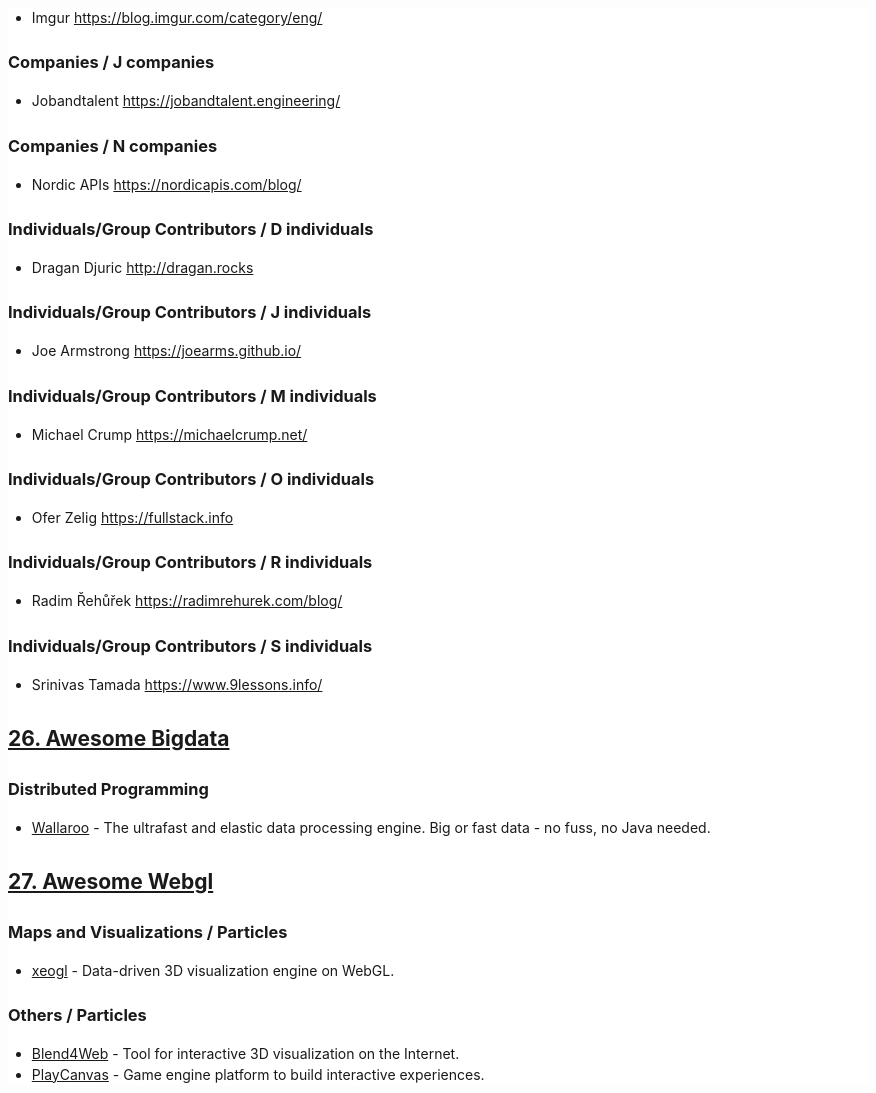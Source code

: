 *   Imgur <https://blog.imgur.com/category/eng/>

### Companies / J companies

*   Jobandtalent <https://jobandtalent.engineering/>

### Companies / N companies

*   Nordic APIs <https://nordicapis.com/blog/>

### Individuals/Group Contributors / D individuals

*   Dragan Djuric <http://dragan.rocks>

### Individuals/Group Contributors / J individuals

*   Joe Armstrong <https://joearms.github.io/>

### Individuals/Group Contributors / M individuals

*   Michael Crump <https://michaelcrump.net/>

### Individuals/Group Contributors / O individuals

*   Ofer Zelig <https://fullstack.info>

### Individuals/Group Contributors / R individuals

*   Radim Řehůřek <https://radimrehurek.com/blog/>

### Individuals/Group Contributors / S individuals

*   Srinivas Tamada <https://www.9lessons.info/>

## [26. Awesome Bigdata](/content/newTendermint/awesome-bigdata/week/README.md)

### Distributed Programming

*   [Wallaroo](http://www.wallaroolabs.com/community) - The ultrafast and elastic data processing engine. Big or fast data - no fuss, no Java needed.

## [27. Awesome Webgl](/content/sjfricke/awesome-webgl/week/README.md)

### Maps and Visualizations / Particles

*   [xeogl](http://xeogl.org/) - Data-driven 3D visualization engine on WebGL.

### Others / Particles

*   [Blend4Web](https://www.blend4web.com/en/) - Tool for interactive 3D visualization on the Internet.
*   [PlayCanvas](https://playcanvas.com/) - Game engine platform to build interactive experiences.
